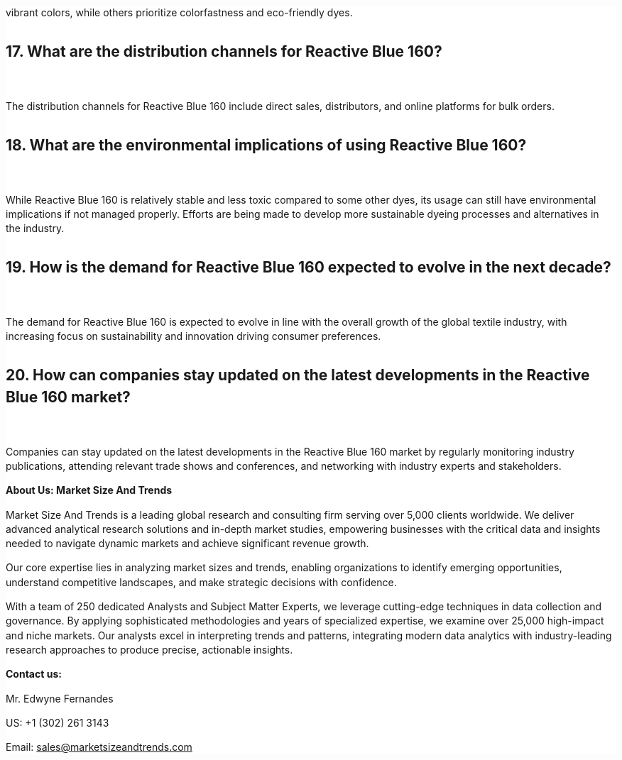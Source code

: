 vibrant colors, while others prioritize colorfastness and eco-friendly dyes.</p><h2>17. What are the distribution channels for Reactive Blue 160?</h2><p>&nbsp;</p><p>The distribution channels for Reactive Blue 160 include direct sales, distributors, and online platforms for bulk orders.</p><h2>18. What are the environmental implications of using Reactive Blue 160?</h2><p>&nbsp;</p><p>While Reactive Blue 160 is relatively stable and less toxic compared to some other dyes, its usage can still have environmental implications if not managed properly. Efforts are being made to develop more sustainable dyeing processes and alternatives in the industry.</p><h2>19. How is the demand for Reactive Blue 160 expected to evolve in the next decade?</h2><p>&nbsp;</p><p>The demand for Reactive Blue 160 is expected to evolve in line with the overall growth of the global textile industry, with increasing focus on sustainability and innovation driving consumer preferences.</p><h2>20. How can companies stay updated on the latest developments in the Reactive Blue 160 market?</h2><p>&nbsp;</p><p>Companies can stay updated on the latest developments in the Reactive Blue 160 market by regularly monitoring industry publications, attending relevant trade shows and conferences, and networking with industry experts and stakeholders.</p></body></html></p><p><strong>About Us:&nbsp;Market Size And Trends</strong></p><p>Market Size And Trends&nbsp;is a leading global research and consulting firm serving over 5,000 clients worldwide. We deliver advanced analytical research solutions and in-depth market studies, empowering businesses with the critical data and insights needed to navigate dynamic markets and achieve significant revenue growth.</p><p>Our core expertise lies in analyzing market sizes and trends, enabling organizations to identify emerging opportunities, understand competitive landscapes, and make strategic decisions with confidence.</p><p>With a team of 250 dedicated Analysts and Subject Matter Experts, we leverage cutting-edge techniques in data collection and governance. By applying sophisticated methodologies and years of specialized expertise, we examine over 25,000 high-impact and niche markets. Our analysts excel in interpreting trends and patterns, integrating modern data analytics with industry-leading research approaches to produce precise, actionable insights.</p><p><strong>Contact us:</strong></p><p>Mr. Edwyne Fernandes</p><p>US: +1 (302) 261 3143</p><p>Email: <a href="mailto:sales@marketsizeandtrends.com">sales@marketsizeandtrends.com</a>&nbsp;</p>

